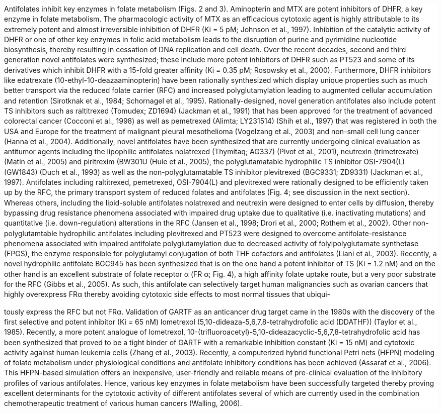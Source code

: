 Antifolates inhibit key enzymes in folate metabolism (Figs. 2 and 3). Aminopterin and MTX are potent inhibitors of DHFR, a key enzyme in folate metabolism. The pharmacologic activity of MTX as an efficacious cytotoxic agent is highly attributable to its extremely potent and almost irreversible inhibition of DHFR (Ki = 5 pM; Johnson et al., 1997). Inhibition of the catalytic activity of DHFR or one of other key enzymes in folic acid metabolism leads to the disruption of purine and pyrimidine nucleotide biosynthesis, thereby resulting in cessation of DNA replication and cell death. Over the recent decades, second and third generation novel antifolates were synthesized; these include more potent inhibitors of DHFR such as PT523 and some of its derivatives which inhibit DHFR with a 15-fold greater affinity (Ki = 0.35 pM; Rosowsky et al., 2000). Furthermore, DHFR inhibitors like edatrexate (10-ethyl-10-deazaaminopterin) have been rationally synthesized which display unique properties such as much better transport via the reduced folate carrier (RFC) and increased polyglutamylation leading to augmented cellular accumulation and retention (Sirotknak et al., 1984; Schornagel et al., 1995). Rationally-designed, novel generation antifolates also include potent TS inhibitors such as raltitrexed (Tomudex; ZD1694) (Jackman et al., 1991) that has been approved for the treatment of advanced colorectal cancer (Cocconi et al., 1998) as well as pemetrexed (Alimta; LY231514) (Shih et al., 1997) that was registered in both the USA and Europe for the treatment of malignant pleural mesothelioma (Vogelzang et al., 2003) and non-small cell lung cancer (Hanna et al., 2004). Additionally, novel antifolates have been synthesized that are currently undergoing clinical evaluation as antitumor agents including the lipophilic antifolates nolatrexed (Thymitaq; AG337) (Pivot et al., 2001), neutrexin (trimetrexate) (Matin et al., 2005) and piritrexim (BW301U (Huie et al., 2005), the polyglutamatable hydrophilic TS inhibitor OSI-7904(L) (GW1843) (Duch et al., 1993) as well as the non-polyglutamatable TS inhibitor plevitrexed (BGC9331; ZD9331) (Jackman et al., 1997). Antifolates including raltitrexed, pemetrexed, OSI-7904(L) and plevitrexed were rationally designed to be efficiently taken up by the RFC, the primary transport system of reduced folates and antifolates (Fig. 4; see discussion in the next section). Whereas others, including the lipid-soluble antifolates nolatrexed and neutrexin were designed to enter cells by diffusion, thereby bypassing drug resistance phenomena associated with impaired drug uptake due to qualitative (i.e. inactivating mutations) and quantitative (i.e. down-regulation) alterations in the RFC (Jansen et al., 1998; Drori et al., 2000; Rothem et al., 2002). Other non-polyglutamtable hydrophilic antifolates including plevitrexed and PT523 were designed to overcome antifolate-resistance phenomena associated with impaired antifolate polyglutamylation due to decreased activity of folylpolyglutamate synthetase (FPGS), the enzyme responsible for polyglutamyl conjugation of both THF cofactors and antifolates (Liani et al., 2003). Recently, a novel hydrophilic antifolate BGC945 has been synthesized that is on the one hand a potent inhibitor of TS (Ki = 1.2 nM) and on the other hand is an excellent substrate of folate receptor α (FR α; Fig. 4), a high affinity folate uptake route, but a very poor substrate for the RFC (Gibbs et al., 2005). As such, this antifolate can selectively target human malignancies such as ovarian cancers that highly overexpress FRα thereby avoiding cytotoxic side effects to most normal tissues that ubiqui-

tously express the RFC but not FRα. Validation of GARTF as an anticancer drug target came in the 1980s with the discovery of the first selective and potent inhibitor (Ki = 65 nM) lometrexol (5,10-dideaza-5,6,7,8-tetrahydrofolic acid (DDATHF)) (Taylor et al., 1985). Recently, a more potent analogue of lometrexol, 10-(trifluoroacetyl)-5,10-dideazacyclic-5,6,7,8-tetrahydrofolic acid has been synthesized that proved to be a tight binder of GARTF with a remarkable inhibition constant (Ki = 15 nM) and cytotoxic activity against human leukemia cells (Zhang et al., 2003). Recently, a computerized hybrid functional Petri nets (HFPN) modeling of folate metabolism under physiological conditions and antifolate inhibitory conditions has been achieved (Assaraf et al., 2006). This HFPN-based simulation offers an inexpensive, user-friendly and reliable means of pre-clinical evaluation of the inhibitory profiles of various antifolates. Hence, various key enzymes in folate metabolism have been successfully targeted thereby proving excellent determinants for the cytotoxic activity of different antifolates several of which are currently used in the combination chemotherapeutic treatment of various human cancers (Walling, 2006).
